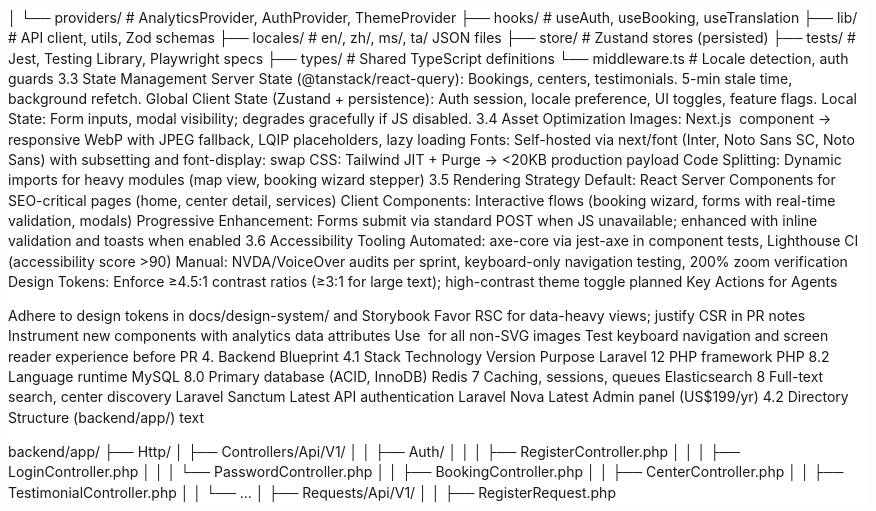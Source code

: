│   └── providers/             # AnalyticsProvider, AuthProvider, ThemeProvider
├── hooks/                     # useAuth, useBooking, useTranslation
├── lib/                       # API client, utils, Zod schemas
├── locales/                   # en/, zh/, ms/, ta/ JSON files
├── store/                     # Zustand stores (persisted)
├── tests/                     # Jest, Testing Library, Playwright specs
├── types/                     # Shared TypeScript definitions
└── middleware.ts              # Locale detection, auth guards
3.3 State Management
Server State (@tanstack/react-query): Bookings, centers, testimonials. 5-min stale time, background refetch.
Global Client State (Zustand + persistence): Auth session, locale preference, UI toggles, feature flags.
Local State: Form inputs, modal visibility; degrades gracefully if JS disabled.
3.4 Asset Optimization
Images: Next.js <Image> component → responsive WebP with JPEG fallback, LQIP placeholders, lazy loading
Fonts: Self-hosted via next/font (Inter, Noto Sans SC, Noto Sans) with subsetting and font-display: swap
CSS: Tailwind JIT + Purge → <20KB production payload
Code Splitting: Dynamic imports for heavy modules (map view, booking wizard stepper)
3.5 Rendering Strategy
Default: React Server Components for SEO-critical pages (home, center detail, services)
Client Components: Interactive flows (booking wizard, forms with real-time validation, modals)
Progressive Enhancement: Forms submit via standard POST when JS unavailable; enhanced with inline validation and toasts when enabled
3.6 Accessibility Tooling
Automated: axe-core via jest-axe in component tests, Lighthouse CI (accessibility score >90)
Manual: NVDA/VoiceOver audits per sprint, keyboard-only navigation testing, 200% zoom verification
Design Tokens: Enforce ≥4.5:1 contrast ratios (≥3:1 for large text); high-contrast theme toggle planned
Key Actions for Agents

Adhere to design tokens in docs/design-system/ and Storybook
Favor RSC for data-heavy views; justify CSR in PR notes
Instrument new components with analytics data attributes
Use <Image> for all non-SVG images
Test keyboard navigation and screen reader experience before PR
4. Backend Blueprint
4.1 Stack
Technology	Version	Purpose
Laravel	12	PHP framework
PHP	8.2	Language runtime
MySQL	8.0	Primary database (ACID, InnoDB)
Redis	7	Caching, sessions, queues
Elasticsearch	8	Full-text search, center discovery
Laravel Sanctum	Latest	API authentication
Laravel Nova	Latest	Admin panel (US$199/yr)
4.2 Directory Structure (backend/app/)
text

backend/app/
├── Http/
│   ├── Controllers/Api/V1/
│   │   ├── Auth/
│   │   │   ├── RegisterController.php
│   │   │   ├── LoginController.php
│   │   │   └── PasswordController.php
│   │   ├── BookingController.php
│   │   ├── CenterController.php
│   │   ├── TestimonialController.php
│   │   └── ...
│   ├── Requests/Api/V1/
│   │   ├── RegisterRequest.php